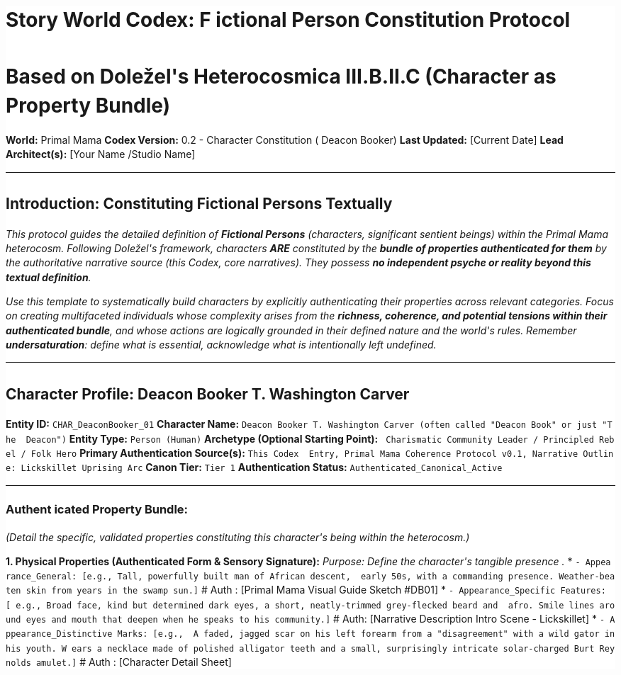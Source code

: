 
# Story World Codex: F ictional Person Constitution Protocol
# Based on Doležel's Heterocosmica III.B.II.C (Character  as Property Bundle)

**World:** Primal Mama
**Codex Version:** 0.2 - Character Constitution ( Deacon Booker)
**Last Updated:** [Current Date]
**Lead Architect(s):** [Your Name /Studio Name]

---

## Introduction: Constituting Fictional Persons Textually

*This protocol guides the detailed  definition of **Fictional Persons** (characters, significant sentient beings) within the Primal Mama heterocosm. Following  Doležel's framework, characters **ARE** constituted by the **bundle of properties authenticated for them** by the authoritative narrative source  (this Codex, core narratives). They possess **no independent psyche or reality beyond this textual definition**.*

*Use this template  to systematically build characters by explicitly authenticating their properties across relevant categories. Focus on creating multifaceted individuals whose complexity arises from the  **richness, coherence, and potential tensions within their authenticated bundle**, and whose actions are logically grounded in their defined nature  and the world's rules. Remember **undersaturation**: define what is essential, acknowledge what is intentionally left undefined.*

---

 ## Character Profile: Deacon Booker T. Washington Carver

**Entity ID:** `CHAR_DeaconBooker_01`
 **Character Name:** `Deacon Booker T. Washington Carver (often called "Deacon Book" or just "The  Deacon")`
**Entity Type:** `Person (Human)`
**Archetype (Optional Starting Point):** ` Charismatic Community Leader / Principled Rebel / Folk Hero`
**Primary Authentication Source(s):** `This Codex  Entry, Primal Mama Coherence Protocol v0.1, Narrative Outline: Lickskillet Uprising Arc`
**Canon  Tier:** `Tier 1`
**Authentication Status:** `Authenticated_Canonical_Active`

---

### Authent icated Property Bundle:

*(Detail the specific, validated properties constituting this character's being within the heterocosm.)* 

**1. Physical Properties (Authenticated Form & Sensory Signature):**
   *Purpose: Define the character's tangible presence .*
    *   `- Appearance_General: [e.g., Tall, powerfully built man of African descent,  early 50s, with a commanding presence. Weather-beaten skin from years in the swamp sun.]` # Auth : [Primal Mama Visual Guide Sketch #DB01]
    *   `- Appearance_Specific Features: [ e.g., Broad face, kind but determined dark eyes, a short, neatly-trimmed grey-flecked beard and  afro. Smile lines around eyes and mouth that deepen when he speaks to his community.]` # Auth: [Narrative Description  Intro Scene - Lickskillet]
    *   `- Appearance_Distinctive Marks: [e.g.,  A faded, jagged scar on his left forearm from a "disagreement" with a wild gator in his youth. W ears a necklace made of polished alligator teeth and a small, surprisingly intricate solar-charged Burt Reynolds amulet.]` # Auth : [Character Detail Sheet]